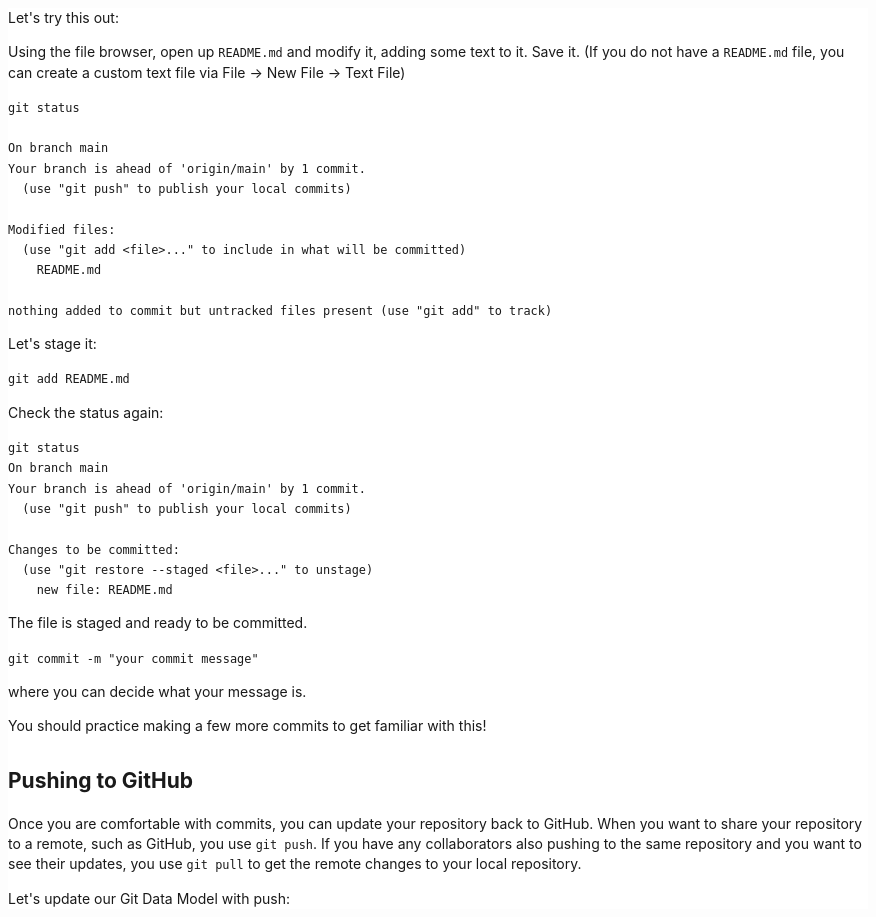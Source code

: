 Let's try this out:

Using the file browser, open up `README.md` and modify it, adding some text to it. Save it. (If you do not have a `README.md` file, you can create a custom text file via File -\> New File -\> Text File)

```         
git status

On branch main
Your branch is ahead of 'origin/main' by 1 commit.
  (use "git push" to publish your local commits)

Modified files:
  (use "git add <file>..." to include in what will be committed)
    README.md

nothing added to commit but untracked files present (use "git add" to track)
```

Let's stage it:

```         
git add README.md
```

Check the status again:

```         
git status
On branch main
Your branch is ahead of 'origin/main' by 1 commit.
  (use "git push" to publish your local commits)

Changes to be committed:
  (use "git restore --staged <file>..." to unstage)
    new file: README.md
```

The file is staged and ready to be committed.

```         
git commit -m "your commit message"
```

where you can decide what your message is.

You should practice making a few more commits to get familiar with this!

## Pushing to GitHub

Once you are comfortable with commits, you can update your repository back to GitHub. When you want to share your repository to a remote, such as GitHub, you use `git push`. If you have any collaborators also pushing to the same repository and you want to see their updates, you use `git pull` to get the remote changes to your local repository.

Let's update our Git Data Model with push:

